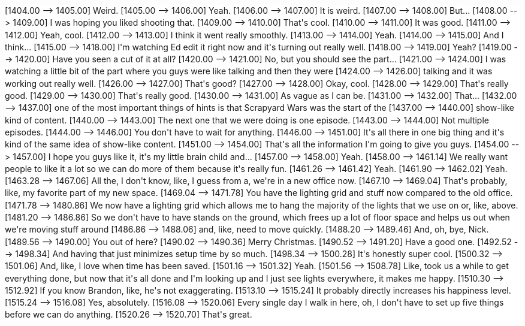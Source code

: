 [1404.00 --> 1405.00]  Weird.
[1405.00 --> 1406.00]  Yeah.
[1406.00 --> 1407.00]  It is weird.
[1407.00 --> 1408.00]  But...
[1408.00 --> 1409.00]  I was hoping you liked shooting that.
[1409.00 --> 1410.00]  That's cool.
[1410.00 --> 1411.00]  It was good.
[1411.00 --> 1412.00]  Yeah, cool.
[1412.00 --> 1413.00]  I think it went really smoothly.
[1413.00 --> 1414.00]  Yeah.
[1414.00 --> 1415.00]  And I think...
[1415.00 --> 1418.00]  I'm watching Ed edit it right now and it's turning out really well.
[1418.00 --> 1419.00]  Yeah?
[1419.00 --> 1420.00]  Have you seen a cut of it at all?
[1420.00 --> 1421.00]  No, but you should see the part...
[1421.00 --> 1424.00]  I was watching a little bit of the part where you guys were like talking and then they were
[1424.00 --> 1426.00]  talking and it was working out really well.
[1426.00 --> 1427.00]  That's good?
[1427.00 --> 1428.00]  Okay, cool.
[1428.00 --> 1429.00]  That's really good.
[1429.00 --> 1430.00]  That's really good.
[1430.00 --> 1431.00]  As vague as I can be.
[1431.00 --> 1432.00]  That...
[1432.00 --> 1437.00]  one of the most important things of hints is that Scrapyard Wars was the start of the
[1437.00 --> 1440.00]  show-like kind of content.
[1440.00 --> 1443.00]  The next one that we were doing is one episode.
[1443.00 --> 1444.00]  Not multiple episodes.
[1444.00 --> 1446.00]  You don't have to wait for anything.
[1446.00 --> 1451.00]  It's all there in one big thing and it's kind of the same idea of show-like content.
[1451.00 --> 1454.00]  That's all the information I'm going to give you guys.
[1454.00 --> 1457.00]  I hope you guys like it, it's my little brain child and...
[1457.00 --> 1458.00]  Yeah.
[1458.00 --> 1461.14]  We really want people to like it a lot so we can do more of them because it's really fun.
[1461.26 --> 1461.42]  Yeah.
[1461.90 --> 1462.02]  Yeah.
[1463.28 --> 1467.06]  All the, I don't know, like, I guess from a, we're in a new office now.
[1467.10 --> 1469.04]  That's probably, like, my favorite part of my new space.
[1469.04 --> 1471.78]  You have the lighting grid and stuff now compared to the old office.
[1471.78 --> 1480.86]  We now have a lighting grid which allows me to hang the majority of the lights that we use on or, like, above.
[1481.20 --> 1486.86]  So we don't have to have stands on the ground, which frees up a lot of floor space and helps us out when we're moving stuff around
[1486.86 --> 1488.06]  and, like, need to move quickly.
[1488.20 --> 1489.46]  And, oh, bye, Nick.
[1489.56 --> 1490.00]  You out of here?
[1490.02 --> 1490.36]  Merry Christmas.
[1490.52 --> 1491.20]  Have a good one.
[1492.52 --> 1498.34]  And having that just minimizes setup time by so much.
[1498.34 --> 1500.28]  It's honestly super cool.
[1500.32 --> 1501.06]  And, like, I love when time has been saved.
[1501.16 --> 1501.32]  Yeah.
[1501.56 --> 1508.78]  Like, took us a while to get everything done, but now that it's all done and I'm looking up and I just see lights everywhere, it makes me happy.
[1510.30 --> 1512.92]  If you know Brandon, like, he's not exaggerating.
[1513.10 --> 1515.24]  It probably directly increases his happiness level.
[1515.24 --> 1516.08]  Yes, absolutely.
[1516.08 --> 1520.06]  Every single day I walk in here, oh, I don't have to set up five things before we can do anything.
[1520.26 --> 1520.70]  That's great.